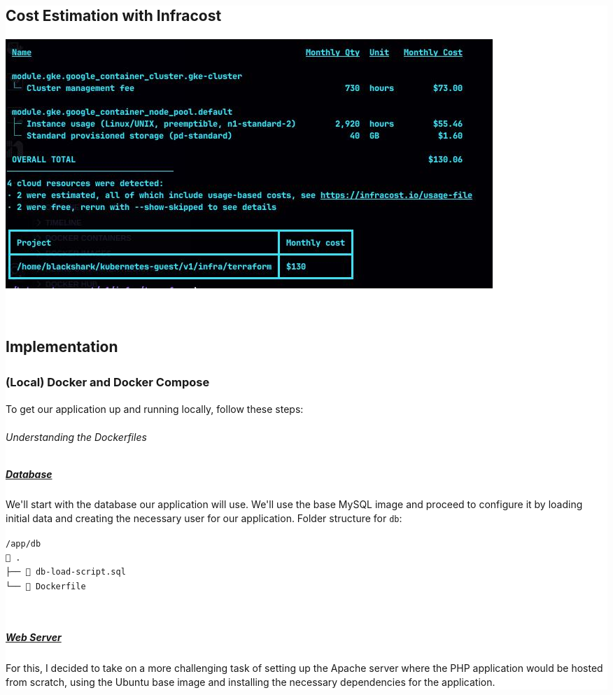 ## Cost Estimation with Infracost

![infracost](./infra/diagrams/infracost.jpg)


<br>

## Implementation

### (Local) Docker and Docker Compose

To get our application up and running locally, follow these steps:

###### Understanding the Dockerfiles

##### [Database](https://hub.docker.com/r/d4rkghost47/kodekloud-eccomerce-db)

We'll start with the database our application will use. We'll use the base MySQL image and proceed to configure it by loading initial data and creating the necessary user for our application. Folder structure for `db`:


```bash
/app/db
 .
├──  db-load-script.sql
└──  Dockerfile
```

<br>

##### [Web Server](https://hub.docker.com/r/d4rkghost47/kodekloud-eccomerce)

For this, I decided to take on a more challenging task of setting up the Apache server where the PHP application would be hosted from scratch, using the Ubuntu base image and installing the necessary dependencies for the application.
